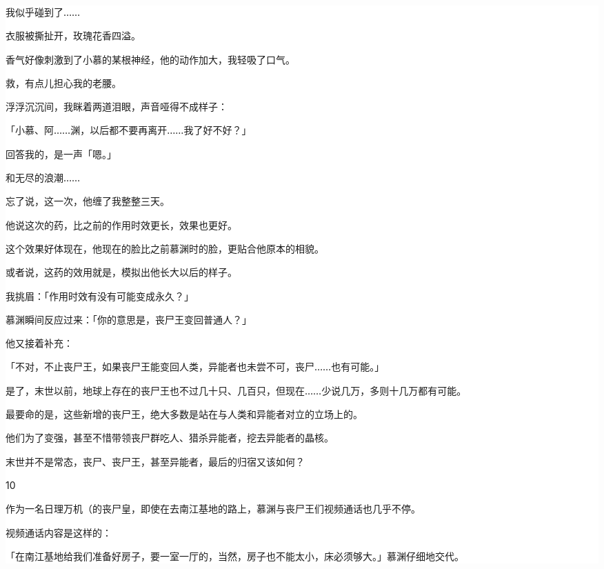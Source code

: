 
我似乎碰到了……


衣服被撕扯开，玫瑰花香四溢。


香气好像刺激到了小慕的某根神经，他的动作加大，我轻吸了口气。


救，有点儿担心我的老腰。


浮浮沉沉间，我眯着两道泪眼，声音哑得不成样子：


「小慕、阿……渊，以后都不要再离开……我了好不好？」


回答我的，是一声「嗯。」


和无尽的浪潮……


忘了说，这一次，他缠了我整整三天。


他说这次的药，比之前的作用时效更长，效果也更好。


这个效果好体现在，他现在的脸比之前慕渊时的脸，更贴合他原本的相貌。


或者说，这药的效用就是，模拟出他长大以后的样子。


我挑眉：「作用时效有没有可能变成永久？」


慕渊瞬间反应过来：「你的意思是，丧尸王变回普通人？」


他又接着补充：


「不对，不止丧尸王，如果丧尸王能变回人类，异能者也未尝不可，丧尸……也有可能。」


是了，末世以前，地球上存在的丧尸王也不过几十只、几百只，但现在……少说几万，多则十几万都有可能。


最要命的是，这些新增的丧尸王，绝大多数是站在与人类和异能者对立的立场上的。


他们为了变强，甚至不惜带领丧尸群吃人、猎杀异能者，挖去异能者的晶核。


末世并不是常态，丧尸、丧尸王，甚至异能者，最后的归宿又该如何？


10


作为一名日理万机（的丧尸皇，即使在去南江基地的路上，慕渊与丧尸王们视频通话也几乎不停。


视频通话内容是这样的：


「在南江基地给我们准备好房子，要一室一厅的，当然，房子也不能太小，床必须够大。」慕渊仔细地交代。

